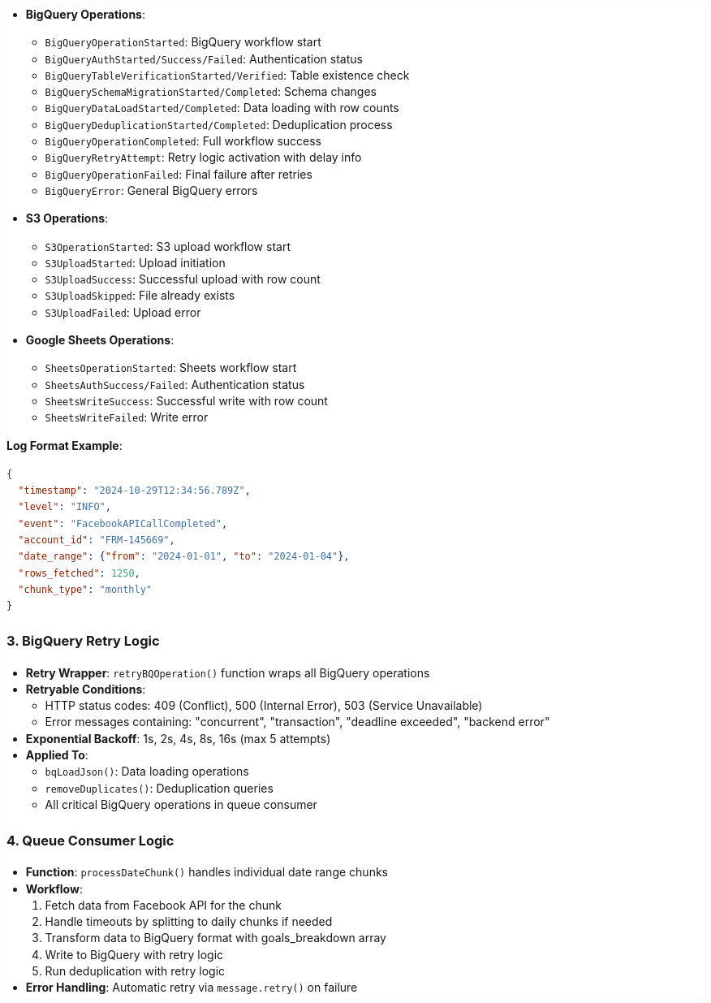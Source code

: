 - **BigQuery Operations**:
  - `BigQueryOperationStarted`: BigQuery workflow start
  - `BigQueryAuthStarted/Success/Failed`: Authentication status
  - `BigQueryTableVerificationStarted/Verified`: Table existence check
  - `BigQuerySchemaMigrationStarted/Completed`: Schema changes
  - `BigQueryDataLoadStarted/Completed`: Data loading with row counts
  - `BigQueryDeduplicationStarted/Completed`: Deduplication process
  - `BigQueryOperationCompleted`: Full workflow success
  - `BigQueryRetryAttempt`: Retry logic activation with delay info
  - `BigQueryOperationFailed`: Final failure after retries
  - `BigQueryError`: General BigQuery errors
  
- **S3 Operations**:
  - `S3OperationStarted`: S3 upload workflow start
  - `S3UploadStarted`: Upload initiation
  - `S3UploadSuccess`: Successful upload with row count
  - `S3UploadSkipped`: File already exists
  - `S3UploadFailed`: Upload error
  
- **Google Sheets Operations**:
  - `SheetsOperationStarted`: Sheets workflow start
  - `SheetsAuthSuccess/Failed`: Authentication status
  - `SheetsWriteSuccess`: Successful write with row count
  - `SheetsWriteFailed`: Write error

**Log Format Example**:
```json
{
  "timestamp": "2024-10-29T12:34:56.789Z",
  "level": "INFO",
  "event": "FacebookAPICallCompleted",
  "account_id": "FRM-145669",
  "date_range": {"from": "2024-01-01", "to": "2024-01-04"},
  "rows_fetched": 1250,
  "chunk_type": "monthly"
}
```

### 3. BigQuery Retry Logic
- **Retry Wrapper**: `retryBQOperation()` function wraps all BigQuery operations
- **Retryable Conditions**:
  - HTTP status codes: 409 (Conflict), 500 (Internal Error), 503 (Service Unavailable)
  - Error messages containing: "concurrent", "transaction", "deadline exceeded", "backend error"
- **Exponential Backoff**: 1s, 2s, 4s, 8s, 16s (max 5 attempts)
- **Applied To**:
  - `bqLoadJson()`: Data loading operations
  - `removeDuplicates()`: Deduplication queries
  - All critical BigQuery operations in queue consumer

### 4. Queue Consumer Logic
- **Function**: `processDateChunk()` handles individual date range chunks
- **Workflow**:
  1. Fetch data from Facebook API for the chunk
  2. Handle timeouts by splitting to daily chunks if needed
  3. Transform data to BigQuery format with goals_breakdown array
  4. Write to BigQuery with retry logic
  5. Run deduplication with retry logic
- **Error Handling**: Automatic retry via `message.retry()` on failure
